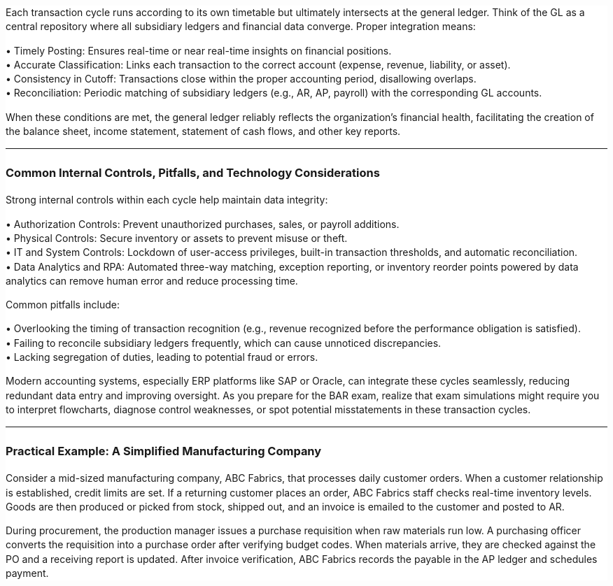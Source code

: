 Each transaction cycle runs according to its own timetable but ultimately intersects at the general ledger. Think of the GL as a central repository where all subsidiary ledgers and financial data converge. Proper integration means:

• Timely Posting: Ensures real-time or near real-time insights on financial positions.  
• Accurate Classification: Links each transaction to the correct account (expense, revenue, liability, or asset).  
• Consistency in Cutoff: Transactions close within the proper accounting period, disallowing overlaps.  
• Reconciliation: Periodic matching of subsidiary ledgers (e.g., AR, AP, payroll) with the corresponding GL accounts.

When these conditions are met, the general ledger reliably reflects the organization’s financial health, facilitating the creation of the balance sheet, income statement, statement of cash flows, and other key reports.  

---

### Common Internal Controls, Pitfalls, and Technology Considerations

Strong internal controls within each cycle help maintain data integrity:

• Authorization Controls: Prevent unauthorized purchases, sales, or payroll additions.  
• Physical Controls: Secure inventory or assets to prevent misuse or theft.  
• IT and System Controls: Lockdown of user-access privileges, built-in transaction thresholds, and automatic reconciliation.  
• Data Analytics and RPA: Automated three-way matching, exception reporting, or inventory reorder points powered by data analytics can remove human error and reduce processing time.  

Common pitfalls include:

• Overlooking the timing of transaction recognition (e.g., revenue recognized before the performance obligation is satisfied).  
• Failing to reconcile subsidiary ledgers frequently, which can cause unnoticed discrepancies.  
• Lacking segregation of duties, leading to potential fraud or errors.

Modern accounting systems, especially ERP platforms like SAP or Oracle, can integrate these cycles seamlessly, reducing redundant data entry and improving oversight. As you prepare for the BAR exam, realize that exam simulations might require you to interpret flowcharts, diagnose control weaknesses, or spot potential misstatements in these transaction cycles.

---

### Practical Example: A Simplified Manufacturing Company

Consider a mid-sized manufacturing company, ABC Fabrics, that processes daily customer orders. When a customer relationship is established, credit limits are set. If a returning customer places an order, ABC Fabrics staff checks real-time inventory levels. Goods are then produced or picked from stock, shipped out, and an invoice is emailed to the customer and posted to AR.  

During procurement, the production manager issues a purchase requisition when raw materials run low. A purchasing officer converts the requisition into a purchase order after verifying budget codes. When materials arrive, they are checked against the PO and a receiving report is updated. After invoice verification, ABC Fabrics records the payable in the AP ledger and schedules payment.  
